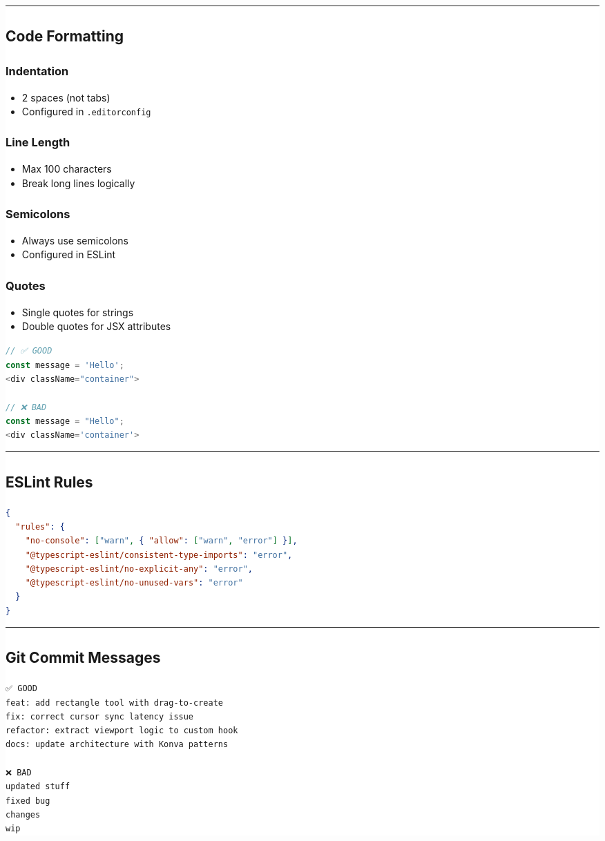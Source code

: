 
---

## Code Formatting

### Indentation
- 2 spaces (not tabs)
- Configured in `.editorconfig`

### Line Length
- Max 100 characters
- Break long lines logically

### Semicolons
- Always use semicolons
- Configured in ESLint

### Quotes
- Single quotes for strings
- Double quotes for JSX attributes

```typescript
// ✅ GOOD
const message = 'Hello';
<div className="container">

// ❌ BAD
const message = "Hello";
<div className='container'>
```

---

## ESLint Rules

```json
{
  "rules": {
    "no-console": ["warn", { "allow": ["warn", "error"] }],
    "@typescript-eslint/consistent-type-imports": "error",
    "@typescript-eslint/no-explicit-any": "error",
    "@typescript-eslint/no-unused-vars": "error"
  }
}
```

---

## Git Commit Messages

```
✅ GOOD
feat: add rectangle tool with drag-to-create
fix: correct cursor sync latency issue
refactor: extract viewport logic to custom hook
docs: update architecture with Konva patterns

❌ BAD
updated stuff
fixed bug
changes
wip
```
